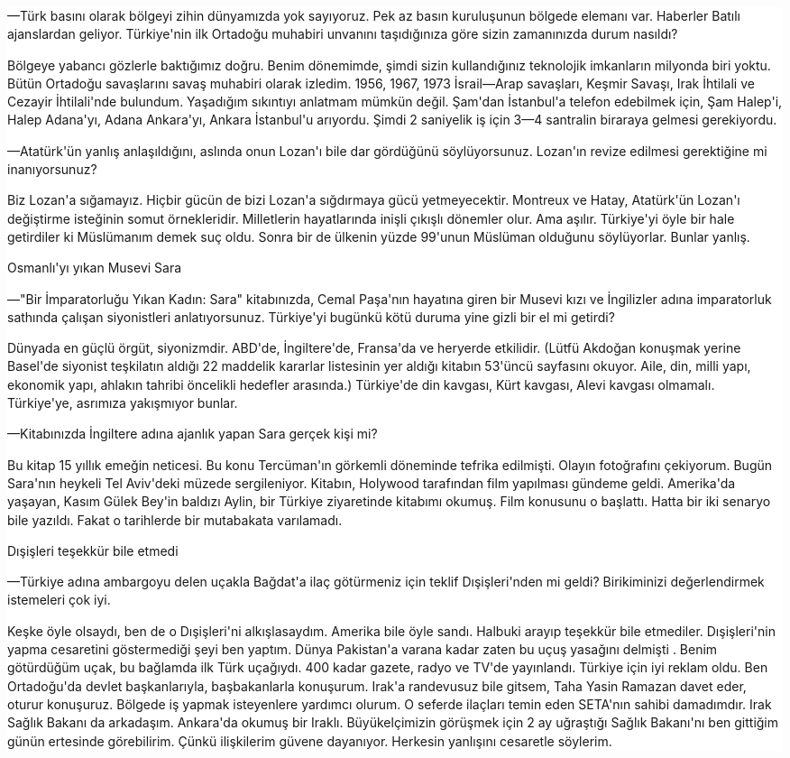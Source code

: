   —Türk basını olarak bölgeyi zihin dünyamızda yok sayıyoruz. Pek az basın kuruluşunun bölgede elemanı var. Haberler Batılı ajanslardan geliyor. Türkiye'nin ilk Ortadoğu muhabiri unvanını taşıdığınıza göre sizin zamanınızda durum nasıldı?
 </p>
 <p class="metin">
  Bölgeye yabancı gözlerle baktığımız doğru. Benim dönemimde, şimdi sizin kullandığınız teknolojik imkanların milyonda biri yoktu. Bütün Ortadoğu savaşlarını savaş muhabiri olarak izledim. 1956, 1967, 1973 İsrail—Arap savaşları, Keşmir Savaşı, Irak İhtilali ve Cezayir İhtilali'nde bulundum. Yaşadığım sıkıntıyı anlatmam mümkün değil. Şam'dan İstanbul'a telefon edebilmek için, Şam Halep'i, Halep Adana'yı, Adana Ankara'yı, Ankara İstanbul'u arıyordu. Şimdi 2 saniyelik iş için 3—4 santralin biraraya gelmesi gerekiyordu.
 </p>
 <p class="metin">
  —Atatürk'ün yanlış anlaşıldığını, aslında onun Lozan'ı bile dar gördüğünü söylüyorsunuz. Lozan'ın revize edilmesi gerektiğine mi inanıyorsunuz?
 </p>
 <p class="metin">
  Biz Lozan'a sığamayız. Hiçbir gücün de bizi Lozan'a sığdırmaya gücü yetmeyecektir. Montreux ve Hatay, Atatürk'ün Lozan'ı değiştirme isteğinin somut örnekleridir. Milletlerin hayatlarında inişli çıkışlı dönemler olur. Ama aşılır. Türkiye'yi öyle bir hale getirdiler ki Müslümanım demek suç oldu. Sonra bir de ülkenin yüzde 99'unun Müslüman olduğunu söylüyorlar. Bunlar yanlış.
 </p>
 <p class="metin">
  Osmanlı'yı yıkan Musevi Sara
 </p>
 <p class="metin">
  —"Bir İmparatorluğu Yıkan Kadın: Sara" kitabınızda, Cemal Paşa'nın hayatına giren bir Musevi kızı ve İngilizler adına imparatorluk sathında çalışan siyonistleri anlatıyorsunuz. Türkiye'yi bugünkü kötü  duruma yine gizli bir el mi getirdi?
 </p>
 <p class="metin">
  Dünyada en güçlü örgüt, siyonizmdir. ABD'de, İngiltere'de, Fransa'da ve heryerde etkilidir. (Lütfü Akdoğan konuşmak yerine Basel'de siyonist teşkilatın aldığı 22 maddelik kararlar listesinin yer aldığı kitabın 53'üncü sayfasını okuyor. Aile, din, milli yapı, ekonomik yapı, ahlakın tahribi öncelikli hedefler arasında.) Türkiye'de din kavgası, Kürt kavgası, Alevi kavgası olmamalı. Türkiye'ye, asrımıza yakışmıyor bunlar.
 </p>
 <p class="metin">
  —Kitabınızda İngiltere adına ajanlık yapan Sara gerçek kişi mi?
 </p>
 <p class="metin">
  Bu kitap 15 yıllık emeğin neticesi. Bu konu Tercüman'ın görkemli döneminde tefrika edilmişti. Olayın fotoğrafını çekiyorum. Bugün Sara'nın heykeli Tel Aviv'deki müzede sergileniyor. Kitabın, Holywood tarafından film yapılması gündeme geldi. Amerika'da yaşayan, Kasım Gülek Bey'in baldızı Aylin, bir Türkiye ziyaretinde kitabımı okumuş. Film konusunu o başlattı. Hatta bir iki senaryo bile yazıldı. Fakat o tarihlerde bir mutabakata varılamadı.
 </p>
 <p class="metin">
  Dışişleri teşekkür bile etmedi
 </p>
 <p class="metin">
  —Türkiye adına ambargoyu delen uçakla Bağdat'a ilaç götürmeniz için teklif Dışişleri'nden mi geldi? Birikiminizi değerlendirmek istemeleri çok iyi.
 </p>
 <p class="metin">
  Keşke öyle olsaydı, ben de o Dışişleri'ni alkışlasaydım. Amerika bile öyle sandı. Halbuki arayıp teşekkür bile etmediler. Dışişleri'nin yapma cesaretini göstermediği şeyi ben yaptım. Dünya Pakistan'a varana kadar zaten bu uçuş yasağını delmişti . Benim götürdüğüm uçak, bu bağlamda ilk Türk uçağıydı. 400 kadar gazete, radyo ve TV'de yayınlandı. Türkiye için iyi reklam oldu. Ben Ortadoğu'da devlet başkanlarıyla, başbakanlarla konuşurum. Irak'a randevusuz bile gitsem, Taha Yasin Ramazan davet eder, oturur konuşuruz. Bölgede iş yapmak isteyenlere yardımcı olurum. O seferde ilaçları temin eden SETA'nın sahibi damadımdır. Irak Sağlık Bakanı da arkadaşım. Ankara'da okumuş bir Iraklı. Büyükelçimizin görüşmek için 2 ay uğraştığı Sağlık Bakanı'nı ben gittiğim günün ertesinde görebilirim. Çünkü ilişkilerim güvene dayanıyor. Herkesin yanlışını cesaretle söylerim.